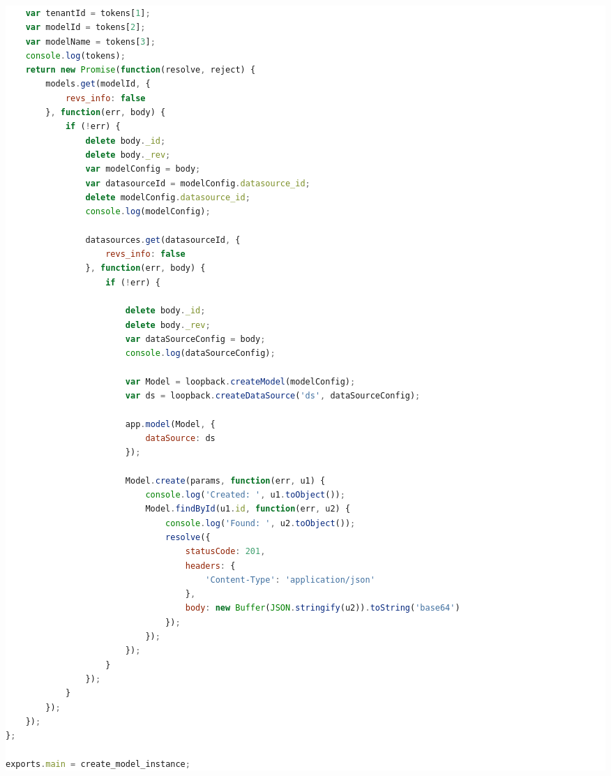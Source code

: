```js
    var tenantId = tokens[1];
    var modelId = tokens[2];
    var modelName = tokens[3];
    console.log(tokens);
    return new Promise(function(resolve, reject) {
        models.get(modelId, {
            revs_info: false
        }, function(err, body) {
            if (!err) {
                delete body._id;
                delete body._rev;
                var modelConfig = body;
                var datasourceId = modelConfig.datasource_id;
                delete modelConfig.datasource_id;
                console.log(modelConfig);
 
                datasources.get(datasourceId, {
                    revs_info: false
                }, function(err, body) {
                    if (!err) {
 
                        delete body._id;
                        delete body._rev;
                        var dataSourceConfig = body;
                        console.log(dataSourceConfig);
 
                        var Model = loopback.createModel(modelConfig);
                        var ds = loopback.createDataSource('ds', dataSourceConfig);
 
                        app.model(Model, {
                            dataSource: ds
                        });
 
                        Model.create(params, function(err, u1) {
                            console.log('Created: ', u1.toObject());
                            Model.findById(u1.id, function(err, u2) {
                                console.log('Found: ', u2.toObject());
                                resolve({
                                    statusCode: 201,
                                    headers: {
                                        'Content-Type': 'application/json'
                                    },
                                    body: new Buffer(JSON.stringify(u2)).toString('base64')
                                });
                            });
                        });
                    }
                });
            }
        });
    });
};
 
exports.main = create_model_instance;
```
